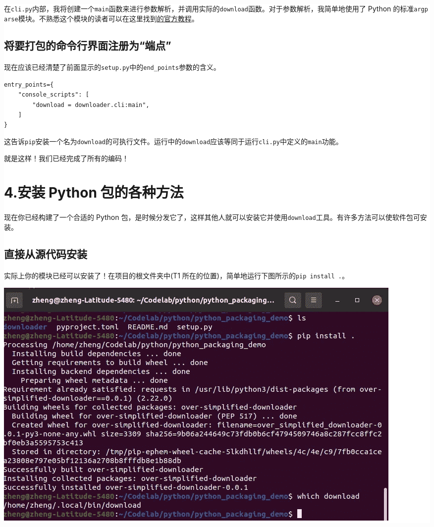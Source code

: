 在`cli.py`内部，我将创建一个`main`函数来进行参数解析，并调用实际的`download`函数。对于参数解析，我简单地使用了 Python 的标准`argparse`模块。不熟悉这个模块的读者可以在这里找到[的官方教程](https://docs.python.org/3/howto/argparse.html)。

## 将要打包的命令行界面注册为“端点”

现在应该已经清楚了前面显示的`setup.py`中的`end_points`参数的含义。

```
entry_points={
    "console_scripts": [
        "download = downloader.cli:main",
    ]
}
```

这告诉`pip`安装一个名为`download`的可执行文件。运行中的`download`应该等同于运行`cli.py`中定义的`main`功能。

就是这样！我们已经完成了所有的编码！

# 4.安装 Python 包的各种方法

现在你已经构建了一个合适的 Python 包，是时候分发它了，这样其他人就可以安装它并使用`download`工具。有许多方法可以使软件包可安装。

## 直接从源代码安装

实际上你的模块已经可以安装了！在项目的根文件夹中(T1 所在的位置)，简单地运行下图所示的`pip install .`。

![](img/8b8a093ea98017fc3da4fffdf450be48.png)
